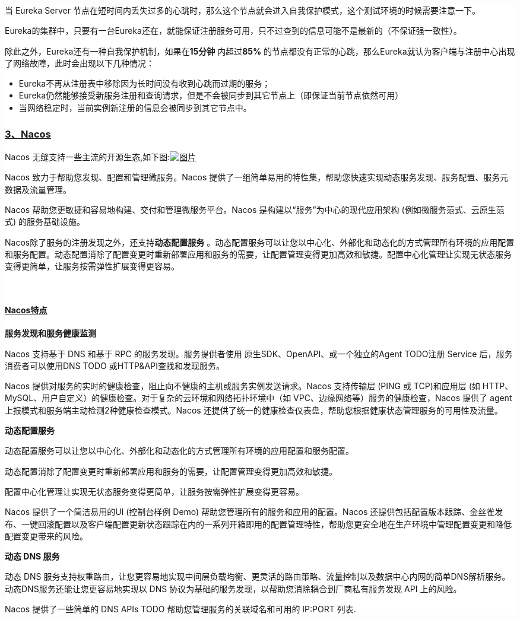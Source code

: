 当 Eureka Server 节点在短时间内丢失过多的心跳时，那么这个节点就会进入自我保护模式，这个测试环境的时候需要注意一下。

Eureka的集群中，只要有一台Eureka还在，就能保证注册服务可用，只不过查到的信息可能不是最新的（不保证强一致性）。

除此之外，Eureka还有一种自我保护机制，如果在**15分钟** 内超过**85%** 的节点都没有正常的心跳，那么Eureka就认为客户端与注册中心出现了网络故障，此时会出现以下几种情况：

- Eureka不再从注册表中移除因为长时间没有收到心跳而过期的服务；
- Eureka仍然能够接受新服务注册和查询请求，但是不会被同步到其它节点上（即保证当前节点依然可用）
- 当网络稳定时，当前实例新注册的信息会被同步到其它节点中。

### [3、Nacos](https://mp.weixin.qq.com/s?__biz=MzUzMTA2NTU2Ng==&mid=2247487551&idx=1&sn=18f64ba49f3f0f9d8be9d1fdef8857d9&scene=21#wechat_redirect)

Nacos 无缝支持一些主流的开源生态,如下图:[![图片](../../markdown/图片/640-20211012144836293)](https://mp.weixin.qq.com/s?__biz=MzUzMTA2NTU2Ng==&mid=2247487551&idx=1&sn=18f64ba49f3f0f9d8be9d1fdef8857d9&scene=21#wechat_redirect)

Nacos 致力于帮助您发现、配置和管理微服务。Nacos 提供了一组简单易用的特性集，帮助您快速实现动态服务发现、服务配置、服务元数据及流量管理。

Nacos 帮助您更敏捷和容易地构建、交付和管理微服务平台。Nacos 是构建以“服务”为中心的现代应用架构 (例如微服务范式、云原生范式) 的服务基础设施。

Nacos除了服务的注册发现之外，还支持**动态配置服务** 。动态配置服务可以让您以中心化、外部化和动态化的方式管理所有环境的应用配置和服务配置。动态配置消除了配置变更时重新部署应用和服务的需要，让配置管理变得更加高效和敏捷。配置中心化管理让实现无状态服务变得更简单，让服务按需弹性扩展变得更容易。

[![图片](data:image/gif;base64,iVBORw0KGgoAAAANSUhEUgAAAAEAAAABCAYAAAAfFcSJAAAADUlEQVQImWNgYGBgAAAABQABh6FO1AAAAABJRU5ErkJggg==)](https://mp.weixin.qq.com/s?__biz=MzUzMTA2NTU2Ng==&mid=2247487551&idx=1&sn=18f64ba49f3f0f9d8be9d1fdef8857d9&scene=21#wechat_redirect)

#### [Nacos特点](https://mp.weixin.qq.com/s?__biz=MzUzMTA2NTU2Ng==&mid=2247487551&idx=1&sn=18f64ba49f3f0f9d8be9d1fdef8857d9&scene=21#wechat_redirect)

**服务发现和服务健康监测**

Nacos 支持基于 DNS 和基于 RPC 的服务发现。服务提供者使用 原生SDK、OpenAPI、或一个独立的Agent TODO注册 Service 后，服务消费者可以使用DNS TODO 或HTTP&API查找和发现服务。

Nacos 提供对服务的实时的健康检查，阻止向不健康的主机或服务实例发送请求。Nacos 支持传输层 (PING 或 TCP)和应用层 (如 HTTP、MySQL、用户自定义）的健康检查。对于复杂的云环境和网络拓扑环境中（如 VPC、边缘网络等）服务的健康检查，Nacos 提供了 agent 上报模式和服务端主动检测2种健康检查模式。Nacos 还提供了统一的健康检查仪表盘，帮助您根据健康状态管理服务的可用性及流量。

**动态配置服务**

动态配置服务可以让您以中心化、外部化和动态化的方式管理所有环境的应用配置和服务配置。

动态配置消除了配置变更时重新部署应用和服务的需要，让配置管理变得更加高效和敏捷。

配置中心化管理让实现无状态服务变得更简单，让服务按需弹性扩展变得更容易。

Nacos 提供了一个简洁易用的UI (控制台样例 Demo) 帮助您管理所有的服务和应用的配置。Nacos 还提供包括配置版本跟踪、金丝雀发布、一键回滚配置以及客户端配置更新状态跟踪在内的一系列开箱即用的配置管理特性，帮助您更安全地在生产环境中管理配置变更和降低配置变更带来的风险。

**动态 DNS 服务**

动态 DNS 服务支持权重路由，让您更容易地实现中间层负载均衡、更灵活的路由策略、流量控制以及数据中心内网的简单DNS解析服务。动态DNS服务还能让您更容易地实现以 DNS 协议为基础的服务发现，以帮助您消除耦合到厂商私有服务发现 API 上的风险。

Nacos 提供了一些简单的 DNS APIs TODO 帮助您管理服务的关联域名和可用的 IP:PORT 列表.
